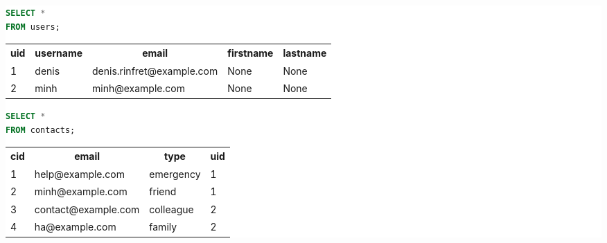 ```sql
SELECT *
FROM users;
```

<table>
    <tr>
        <th>uid</th>
        <th>username</th>
        <th>email</th>
        <th>firstname</th>
        <th>lastname</th>
    </tr>
    <tr>
        <td>1</td>
        <td>denis</td>
        <td>denis.rinfret@example.com</td>
        <td>None</td>
        <td>None</td>
    </tr>
    <tr>
        <td>2</td>
        <td>minh</td>
        <td>minh@example.com</td>
        <td>None</td>
        <td>None</td>
    </tr>
</table>

```sql
SELECT *
FROM contacts;
```

<table>
    <tr>
        <th>cid</th>
        <th>email</th>
        <th>type</th>
        <th>uid</th>
    </tr>
    <tr>
        <td>1</td>
        <td>help@example.com</td>
        <td>emergency</td>
        <td>1</td>
    </tr>
    <tr>
        <td>2</td>
        <td>minh@example.com</td>
        <td>friend</td>
        <td>1</td>
    </tr>
    <tr>
        <td>3</td>
        <td>contact@example.com</td>
        <td>colleague</td>
        <td>2</td>
    </tr>
    <tr>
        <td>4</td>
        <td>ha@example.com</td>
        <td>family</td>
        <td>2</td>
    </tr>
</table>
